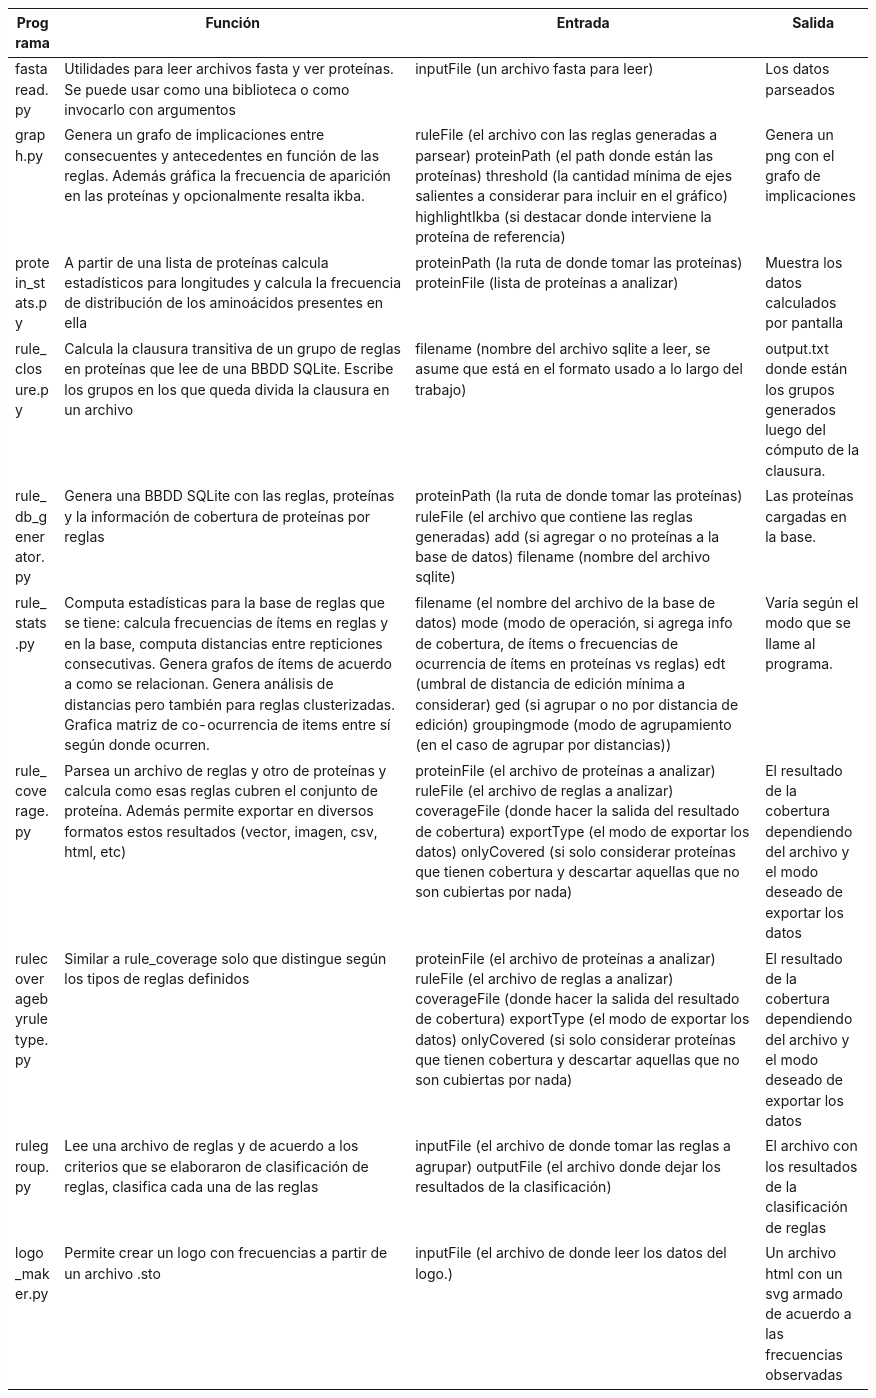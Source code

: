 Programa | Función | Entrada | Salida
--- | --- | --- | ---
fastaread.py | Utilidades para leer archivos fasta y ver proteínas. Se puede usar como una biblioteca o como invocarlo con argumentos | inputFile (un archivo fasta para leer) | Los datos parseados
graph.py | Genera un grafo de implicaciones entre consecuentes y antecedentes en función de las reglas. Además gráfica la frecuencia de aparición en las proteínas y opcionalmente resalta ikba. | ruleFile (el archivo con las reglas generadas a parsear) proteinPath (el path donde están las proteínas) threshold (la cantidad mínima de ejes salientes a considerar para incluir en el gráfico) highlightIkba (si destacar donde interviene la proteína de referencia) | Genera un png con el grafo de implicaciones
protein_stats.py | A partir de una lista de proteínas calcula estadísticos para longitudes y calcula la frecuencia de distribución de los aminoácidos presentes en ella | proteinPath (la ruta de donde tomar las proteínas) proteinFile (lista de proteínas a analizar) | Muestra los datos calculados por pantalla
rule_closure.py | Calcula la clausura transitiva de un grupo de reglas en proteínas que lee de una BBDD SQLite. Escribe los grupos en los que queda divida la clausura en un archivo | filename (nombre del archivo sqlite a leer, se asume que está en el formato usado a lo largo del trabajo) | output.txt donde están los grupos generados luego del cómputo de la clausura.
rule_db_generator.py | Genera una BBDD SQLite con las reglas, proteínas y la información de cobertura de proteínas por reglas | proteinPath (la ruta de donde tomar las proteínas) ruleFile (el archivo que contiene las reglas generadas) add (si agregar o no proteínas a la base de datos) filename (nombre del archivo sqlite) | Las proteínas cargadas en la base.
rule_stats.py | Computa estadísticas para la base de reglas que se tiene: calcula frecuencias de ítems en reglas y en la base, computa distancias entre repticiones consecutivas. Genera grafos de ítems de acuerdo a como se relacionan. Genera análisis de distancias pero también para reglas clusterizadas. Grafica matriz de co-ocurrencia de items entre sí según donde ocurren. | filename (el nombre del archivo de la base de datos) mode (modo de operación, si agrega info de cobertura, de ítems o frecuencias de ocurrencia de ítems en proteínas vs reglas) edt (umbral de distancia de edición mínima a considerar) ged (si agrupar o no por distancia de edición) groupingmode (modo de agrupamiento (en el caso de agrupar por distancias)) | Varía según el modo que se llame al programa.
rule_coverage.py | Parsea un archivo de reglas y otro de proteínas y calcula como esas reglas cubren el conjunto de proteína. Además permite exportar en diversos formatos estos resultados (vector, imagen, csv, html, etc) | proteinFile (el archivo de proteínas a analizar) ruleFile (el archivo de reglas a analizar) coverageFile (donde hacer la salida del resultado de cobertura) exportType (el modo de exportar los datos) onlyCovered (si solo considerar proteínas que tienen cobertura y descartar aquellas que no son cubiertas por nada) | El resultado de la cobertura dependiendo del archivo y el modo deseado de exportar los datos
rulecoveragebyruletype.py | Similar a rule_coverage solo que distingue según los tipos de reglas definidos | proteinFile (el archivo de proteínas a analizar) ruleFile (el archivo de reglas a analizar) coverageFile (donde hacer la salida del resultado de cobertura) exportType (el modo de exportar los datos) onlyCovered (si solo considerar proteínas que tienen cobertura y descartar aquellas que no son cubiertas por nada) | El resultado de la cobertura dependiendo del archivo y el modo deseado de exportar los datos
rulegroup.py | Lee una archivo de reglas y de acuerdo a los criterios que se elaboraron de clasificación de reglas, clasifica cada una de las reglas | inputFile (el archivo de donde tomar las reglas a agrupar) outputFile (el archivo donde dejar los resultados de la clasificación) | El archivo con los resultados de la clasificación de reglas
logo_maker.py | Permite crear un logo con frecuencias a partir de un archivo .sto | inputFile (el archivo de donde leer los datos del logo.) | Un archivo html con un svg armado de acuerdo a las frecuencias observadas
